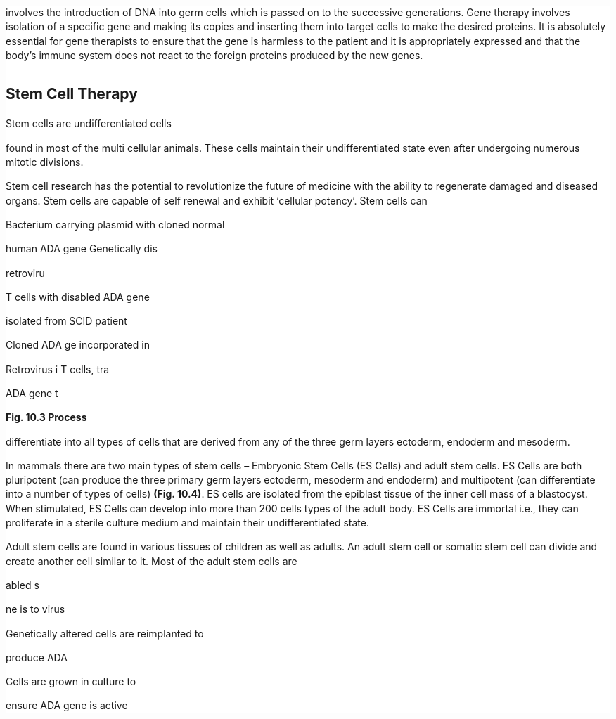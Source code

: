 
involves the introduction of DNA into germ cells which is passed on to the successive generations. Gene therapy involves isolation of a specific gene and making its copies and inserting them into target cells to make the desired proteins. It is absolutely essential for gene therapists to ensure that the gene is harmless to the patient and it is appropriately expressed and that the body’s immune system does not react to the foreign proteins produced by the new genes.

## Stem Cell Therapy

Stem cells are undifferentiated cells

found in most of the multi cellular animals. These cells maintain their undifferentiated state even after undergoing numerous mitotic divisions.

Stem cell research has the potential to revolutionize the future of medicine with the ability to regenerate damaged and diseased organs. Stem cells are capable of self renewal and exhibit ‘cellular potency’. Stem cells can

Bacterium carrying plasmid with cloned normal

human ADA gene Genetically dis

retroviru

T cells with disabled ADA gene

isolated from SCID patient

Cloned ADA ge incorporated in

Retrovirus i T cells, tra

ADA gene t

**Fig. 10.3 Process**  

differentiate into all types of cells that are derived from any of the three germ layers ectoderm, endoderm and mesoderm.

In mammals there are two main types of stem cells – Embryonic Stem Cells (ES Cells) and adult stem cells. ES Cells are both pluripotent (can produce the three primary germ layers ectoderm, mesoderm and endoderm) and multipotent (can differentiate into a number of types of cells) **(Fig. 10.4)**. ES cells are isolated from the epiblast tissue of the inner cell mass of a blastocyst. When stimulated, ES Cells can develop into more than 200 cells types of the adult body. ES Cells are immortal i.e., they can proliferate in a sterile culture medium and maintain their undifferentiated state.

Adult stem cells are found in various tissues of children as well as adults. An adult stem cell or somatic stem cell can divide and create another cell similar to it. Most of the adult stem cells are

abled s

ne is to virus

Genetically altered cells are reimplanted to

produce ADA

Cells are grown in culture to

ensure ADA gene is active
